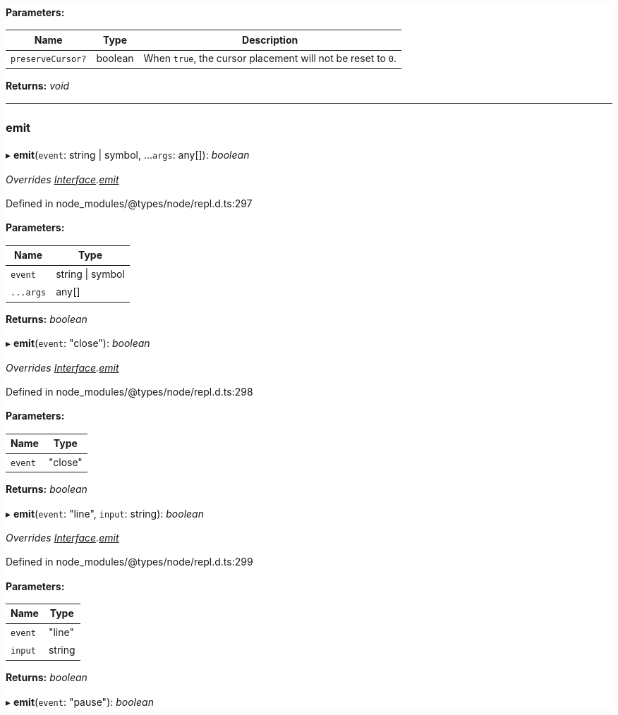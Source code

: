 **Parameters:**

Name | Type | Description |
------ | ------ | ------ |
`preserveCursor?` | boolean | When `true`, the cursor placement will not be reset to `0`.  |

**Returns:** *void*

___

###  emit

▸ **emit**(`event`: string | symbol, ...`args`: any[]): *boolean*

*Overrides [Interface](_node_modules__types_node_readline_d_._readline_.interface.md).[emit](_node_modules__types_node_readline_d_._readline_.interface.md#emit)*

Defined in node_modules/@types/node/repl.d.ts:297

**Parameters:**

Name | Type |
------ | ------ |
`event` | string &#124; symbol |
`...args` | any[] |

**Returns:** *boolean*

▸ **emit**(`event`: "close"): *boolean*

*Overrides [Interface](_node_modules__types_node_readline_d_._readline_.interface.md).[emit](_node_modules__types_node_readline_d_._readline_.interface.md#emit)*

Defined in node_modules/@types/node/repl.d.ts:298

**Parameters:**

Name | Type |
------ | ------ |
`event` | "close" |

**Returns:** *boolean*

▸ **emit**(`event`: "line", `input`: string): *boolean*

*Overrides [Interface](_node_modules__types_node_readline_d_._readline_.interface.md).[emit](_node_modules__types_node_readline_d_._readline_.interface.md#emit)*

Defined in node_modules/@types/node/repl.d.ts:299

**Parameters:**

Name | Type |
------ | ------ |
`event` | "line" |
`input` | string |

**Returns:** *boolean*

▸ **emit**(`event`: "pause"): *boolean*
